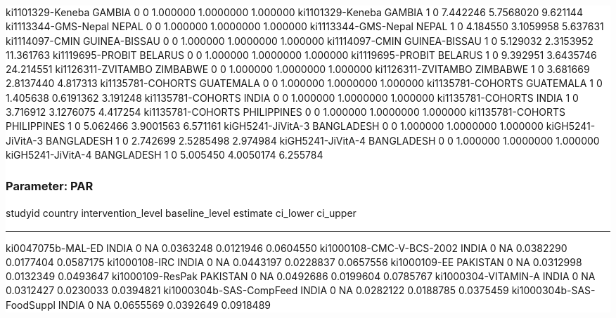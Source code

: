 ki1101329-Keneba           GAMBIA                         0                    0                  1.000000    1.0000000    1.000000
ki1101329-Keneba           GAMBIA                         1                    0                  7.442246    5.7568020    9.621144
ki1113344-GMS-Nepal        NEPAL                          0                    0                  1.000000    1.0000000    1.000000
ki1113344-GMS-Nepal        NEPAL                          1                    0                  4.184550    3.1059958    5.637631
ki1114097-CMIN             GUINEA-BISSAU                  0                    0                  1.000000    1.0000000    1.000000
ki1114097-CMIN             GUINEA-BISSAU                  1                    0                  5.129032    2.3153952   11.361763
ki1119695-PROBIT           BELARUS                        0                    0                  1.000000    1.0000000    1.000000
ki1119695-PROBIT           BELARUS                        1                    0                  9.392951    3.6435746   24.214551
ki1126311-ZVITAMBO         ZIMBABWE                       0                    0                  1.000000    1.0000000    1.000000
ki1126311-ZVITAMBO         ZIMBABWE                       1                    0                  3.681669    2.8137440    4.817313
ki1135781-COHORTS          GUATEMALA                      0                    0                  1.000000    1.0000000    1.000000
ki1135781-COHORTS          GUATEMALA                      1                    0                  1.405638    0.6191362    3.191248
ki1135781-COHORTS          INDIA                          0                    0                  1.000000    1.0000000    1.000000
ki1135781-COHORTS          INDIA                          1                    0                  3.716912    3.1276075    4.417254
ki1135781-COHORTS          PHILIPPINES                    0                    0                  1.000000    1.0000000    1.000000
ki1135781-COHORTS          PHILIPPINES                    1                    0                  5.062466    3.9001563    6.571161
kiGH5241-JiVitA-3          BANGLADESH                     0                    0                  1.000000    1.0000000    1.000000
kiGH5241-JiVitA-3          BANGLADESH                     1                    0                  2.742699    2.5285498    2.974984
kiGH5241-JiVitA-4          BANGLADESH                     0                    0                  1.000000    1.0000000    1.000000
kiGH5241-JiVitA-4          BANGLADESH                     1                    0                  5.005450    4.0050174    6.255784


### Parameter: PAR


studyid                    country                        intervention_level   baseline_level     estimate     ci_lower    ci_upper
-------------------------  -----------------------------  -------------------  ---------------  ----------  -----------  ----------
ki0047075b-MAL-ED          INDIA                          0                    NA                0.0363248    0.0121946   0.0604550
ki1000108-CMC-V-BCS-2002   INDIA                          0                    NA                0.0382290    0.0177404   0.0587175
ki1000108-IRC              INDIA                          0                    NA                0.0443197    0.0228837   0.0657556
ki1000109-EE               PAKISTAN                       0                    NA                0.0312998    0.0132349   0.0493647
ki1000109-ResPak           PAKISTAN                       0                    NA                0.0492686    0.0199604   0.0785767
ki1000304-VITAMIN-A        INDIA                          0                    NA                0.0312427    0.0230033   0.0394821
ki1000304b-SAS-CompFeed    INDIA                          0                    NA                0.0282122    0.0188785   0.0375459
ki1000304b-SAS-FoodSuppl   INDIA                          0                    NA                0.0655569    0.0392649   0.0918489
